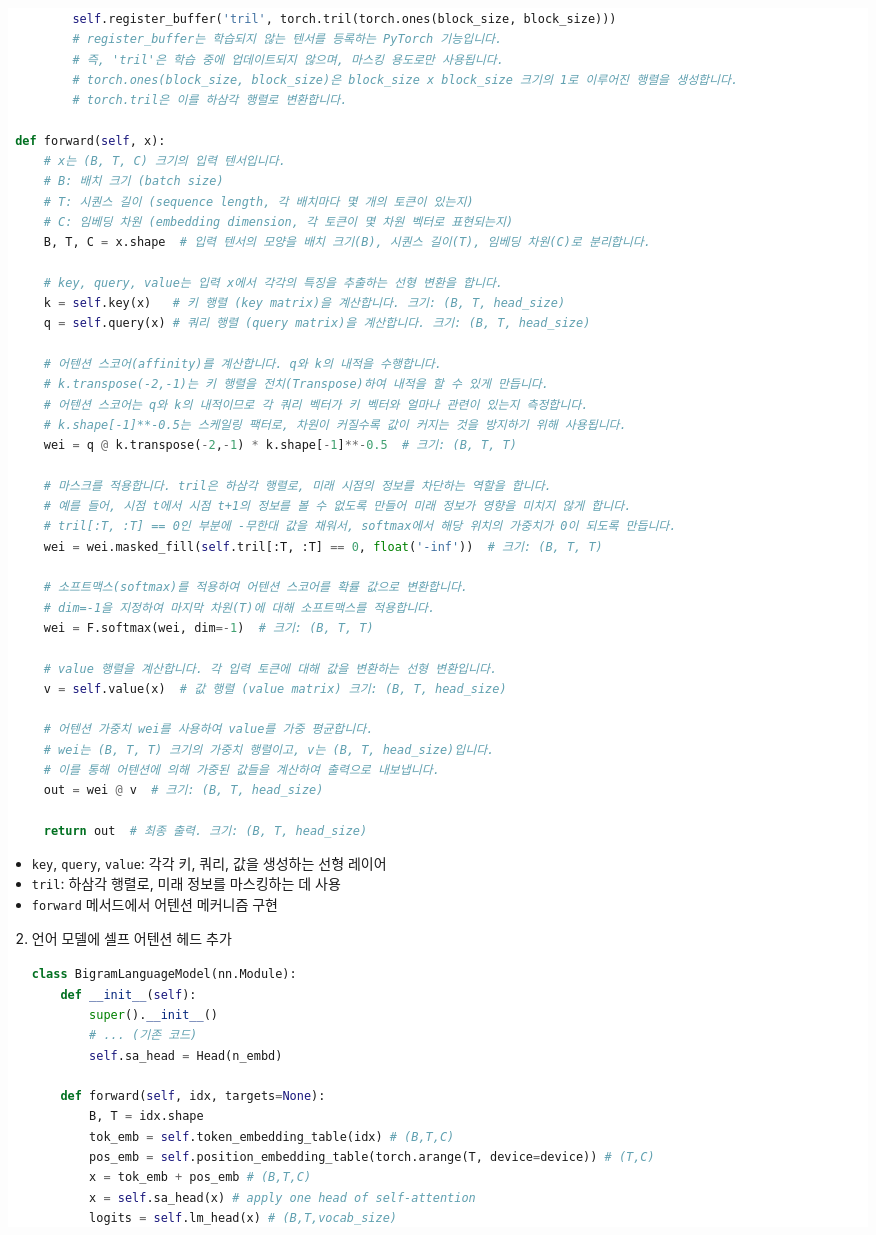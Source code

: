    ```python
            self.register_buffer('tril', torch.tril(torch.ones(block_size, block_size)))
            # register_buffer는 학습되지 않는 텐서를 등록하는 PyTorch 기능입니다.
            # 즉, 'tril'은 학습 중에 업데이트되지 않으며, 마스킹 용도로만 사용됩니다.
            # torch.ones(block_size, block_size)은 block_size x block_size 크기의 1로 이루어진 행렬을 생성합니다.
            # torch.tril은 이를 하삼각 행렬로 변환합니다.

    def forward(self, x):
        # x는 (B, T, C) 크기의 입력 텐서입니다.
        # B: 배치 크기 (batch size)
        # T: 시퀀스 길이 (sequence length, 각 배치마다 몇 개의 토큰이 있는지)
        # C: 임베딩 차원 (embedding dimension, 각 토큰이 몇 차원 벡터로 표현되는지)
        B, T, C = x.shape  # 입력 텐서의 모양을 배치 크기(B), 시퀀스 길이(T), 임베딩 차원(C)로 분리합니다.

        # key, query, value는 입력 x에서 각각의 특징을 추출하는 선형 변환을 합니다.
        k = self.key(x)   # 키 행렬 (key matrix)을 계산합니다. 크기: (B, T, head_size)
        q = self.query(x) # 쿼리 행렬 (query matrix)을 계산합니다. 크기: (B, T, head_size)
        
        # 어텐션 스코어(affinity)를 계산합니다. q와 k의 내적을 수행합니다.
        # k.transpose(-2,-1)는 키 행렬을 전치(Transpose)하여 내적을 할 수 있게 만듭니다.
        # 어텐션 스코어는 q와 k의 내적이므로 각 쿼리 벡터가 키 벡터와 얼마나 관련이 있는지 측정합니다.
        # k.shape[-1]**-0.5는 스케일링 팩터로, 차원이 커질수록 값이 커지는 것을 방지하기 위해 사용됩니다.
        wei = q @ k.transpose(-2,-1) * k.shape[-1]**-0.5  # 크기: (B, T, T)

        # 마스크를 적용합니다. tril은 하삼각 행렬로, 미래 시점의 정보를 차단하는 역할을 합니다.
        # 예를 들어, 시점 t에서 시점 t+1의 정보를 볼 수 없도록 만들어 미래 정보가 영향을 미치지 않게 합니다.
        # tril[:T, :T] == 0인 부분에 -무한대 값을 채워서, softmax에서 해당 위치의 가중치가 0이 되도록 만듭니다.
        wei = wei.masked_fill(self.tril[:T, :T] == 0, float('-inf'))  # 크기: (B, T, T)
        
        # 소프트맥스(softmax)를 적용하여 어텐션 스코어를 확률 값으로 변환합니다.
        # dim=-1을 지정하여 마지막 차원(T)에 대해 소프트맥스를 적용합니다.
        wei = F.softmax(wei, dim=-1)  # 크기: (B, T, T)
        
        # value 행렬을 계산합니다. 각 입력 토큰에 대해 값을 변환하는 선형 변환입니다.
        v = self.value(x)  # 값 행렬 (value matrix) 크기: (B, T, head_size)
        
        # 어텐션 가중치 wei를 사용하여 value를 가중 평균합니다.
        # wei는 (B, T, T) 크기의 가중치 행렬이고, v는 (B, T, head_size)입니다.
        # 이를 통해 어텐션에 의해 가중된 값들을 계산하여 출력으로 내보냅니다.
        out = wei @ v  # 크기: (B, T, head_size)
        
        return out  # 최종 출력. 크기: (B, T, head_size)

   ```

   - `key`, `query`, `value`: 각각 키, 쿼리, 값을 생성하는 선형 레이어
   - `tril`: 하삼각 행렬로, 미래 정보를 마스킹하는 데 사용
   - `forward` 메서드에서 어텐션 메커니즘 구현

2. 언어 모델에 셀프 어텐션 헤드 추가

   ```python
   class BigramLanguageModel(nn.Module):
       def __init__(self):
           super().__init__()
           # ... (기존 코드)
           self.sa_head = Head(n_embd)

       def forward(self, idx, targets=None):
           B, T = idx.shape
           tok_emb = self.token_embedding_table(idx) # (B,T,C)
           pos_emb = self.position_embedding_table(torch.arange(T, device=device)) # (T,C)
           x = tok_emb + pos_emb # (B,T,C)
           x = self.sa_head(x) # apply one head of self-attention
           logits = self.lm_head(x) # (B,T,vocab_size)
   ```